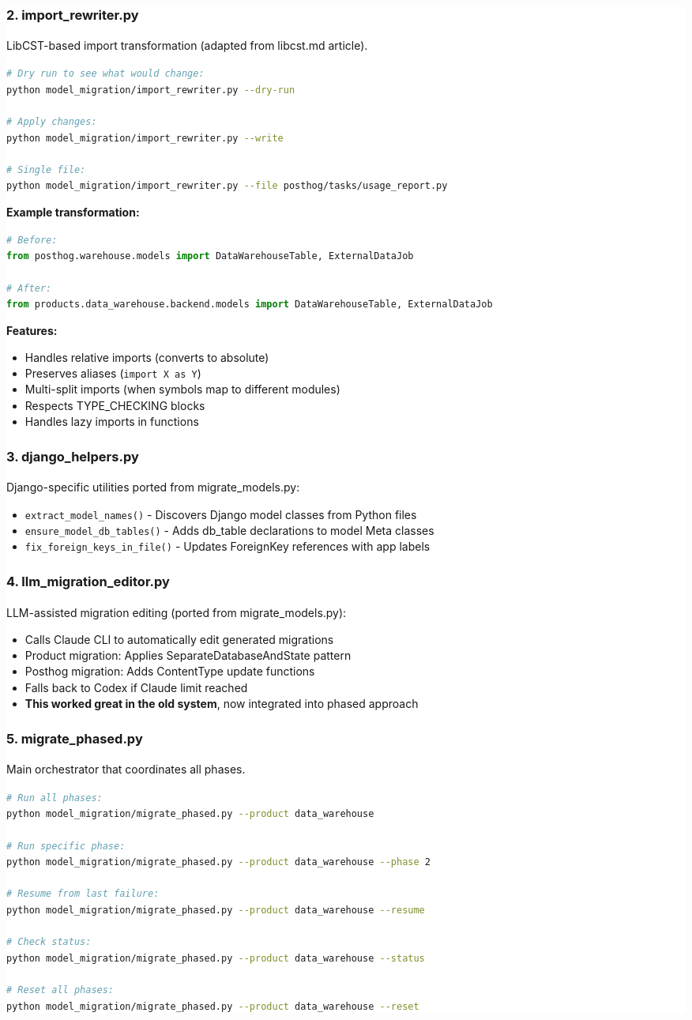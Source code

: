 ### 2. import_rewriter.py

LibCST-based import transformation (adapted from libcst.md article).

```bash
# Dry run to see what would change:
python model_migration/import_rewriter.py --dry-run

# Apply changes:
python model_migration/import_rewriter.py --write

# Single file:
python model_migration/import_rewriter.py --file posthog/tasks/usage_report.py
```

**Example transformation:**
```python
# Before:
from posthog.warehouse.models import DataWarehouseTable, ExternalDataJob

# After:
from products.data_warehouse.backend.models import DataWarehouseTable, ExternalDataJob
```

**Features:**
- Handles relative imports (converts to absolute)
- Preserves aliases (`import X as Y`)
- Multi-split imports (when symbols map to different modules)
- Respects TYPE_CHECKING blocks
- Handles lazy imports in functions

### 3. django_helpers.py

Django-specific utilities ported from migrate_models.py:
- `extract_model_names()` - Discovers Django model classes from Python files
- `ensure_model_db_tables()` - Adds db_table declarations to model Meta classes
- `fix_foreign_keys_in_file()` - Updates ForeignKey references with app labels

### 4. llm_migration_editor.py

LLM-assisted migration editing (ported from migrate_models.py):
- Calls Claude CLI to automatically edit generated migrations
- Product migration: Applies SeparateDatabaseAndState pattern
- Posthog migration: Adds ContentType update functions
- Falls back to Codex if Claude limit reached
- **This worked great in the old system**, now integrated into phased approach

### 5. migrate_phased.py

Main orchestrator that coordinates all phases.

```bash
# Run all phases:
python model_migration/migrate_phased.py --product data_warehouse

# Run specific phase:
python model_migration/migrate_phased.py --product data_warehouse --phase 2

# Resume from last failure:
python model_migration/migrate_phased.py --product data_warehouse --resume

# Check status:
python model_migration/migrate_phased.py --product data_warehouse --status

# Reset all phases:
python model_migration/migrate_phased.py --product data_warehouse --reset
```